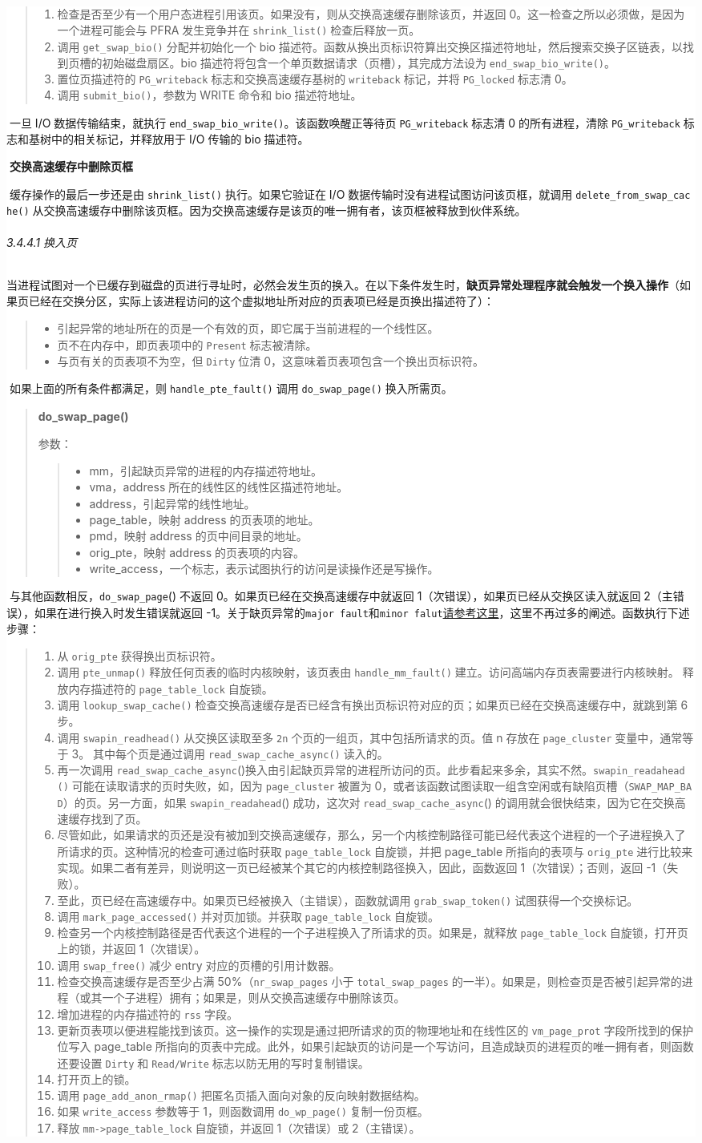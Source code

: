 > 1. 检查是否至少有一个用户态进程引用该页。如果没有，则从交换高速缓存删除该页，并返回 0。这一检查之所以必须做，是因为一个进程可能会与 PFRA 发生竞争并在 `shrink_list()` 检查后释放一页。
> 2. 调用 `get_swap_bio()` 分配并初始化一个 bio 描述符。函数从换出页标识符算出交换区描述符地址，然后搜索交换子区链表，以找到页槽的初始磁盘扇区。bio 描述符将包含一个单页数据请求（页槽），其完成方法设为 `end_swap_bio_write()`。
> 3. 置位页描述符的 `PG_writeback` 标志和交换高速缓存基树的 `writeback` 标记，并将 `PG_locked` 标志清 0。
> 4. 调用 `submit_bio()`，参数为 WRITE 命令和 bio 描述符地址。

​	一旦 I/O 数据传输结束，就执行 `end_swap_bio_write()`。该函数唤醒正等待页 `PG_writeback` 标志清 0 的所有进程，清除 `PG_writeback` 标志和基树中的相关标记，并释放用于 I/O 传输的 bio 描述符。

​	**交换高速缓存中删除页框**

​	缓存操作的最后一步还是由 `shrink_list()` 执行。如果它验证在 I/O 数据传输时没有进程试图访问该页框，就调用 `delete_from_swap_cache()` 从交换高速缓存中删除该页框。因为交换高速缓存是该页的唯一拥有者，该页框被释放到伙伴系统。



###### 3.4.4.1 换入页

​	当进程试图对一个已缓存到磁盘的页进行寻址时，必然会发生页的换入。在以下条件发生时，**缺页异常处理程序就会触发一个换入操作**（如果页已经在交换分区，实际上该进程访问的这个虚拟地址所对应的页表项已经是页换出描述符了）：

> - 引起异常的地址所在的页是一个有效的页，即它属于当前进程的一个线性区。
> - 页不在内存中，即页表项中的 `Present` 标志被清除。
> - 与页有关的页表项不为空，但 `Dirty` 位清 0，这意味着页表项包含一个换出页标识符。

​	如果上面的所有条件都满足，则 `handle_pte_fault()` 调用 `do_swap_page()` 换入所需页。

> **do_swap_page()**
>
> 参数：
>
> > - mm，引起缺页异常的进程的内存描述符地址。
> > - vma，address 所在的线性区的线性区描述符地址。
> > - address，引起异常的线性地址。
> > - page_table，映射 address 的页表项的地址。
> > - pmd，映射 address 的页中间目录的地址。
> > - orig_pte，映射 address 的页表项的内容。
> > - write_access，一个标志，表示试图执行的访问是读操作还是写操作。

​	与其他函数相反，`do_swap_page`() 不返回 0。如果页已经在交换高速缓存中就返回 1（次错误），如果页已经从交换区读入就返回 2（主错误），如果在进行换入时发生错误就返回 -1。关于缺页异常的`major fault`和`minor falut`[请参考这里](https://blog.csdn.net/rikeyone/article/details/108623187)，这里不再过多的阐述。函数执行下述步骤：

> 1. 从 `orig_pte` 获得换出页标识符。
> 2. 调用 `pte_unmap()` 释放任何页表的临时内核映射，该页表由 `handle_mm_fault()` 建立。访问高端内存页表需要进行内核映射。 释放内存描述符的 `page_table_lock` 自旋锁。
> 3. 调用 `lookup_swap_cache()` 检查交换高速缓存是否已经含有换出页标识符对应的页；如果页已经在交换高速缓存中，就跳到第 6 步。
> 4. 调用 `swapin_readhead()` 从交换区读取至多 `2n` 个页的一组页，其中包括所请求的页。值 n 存放在 `page_cluster` 变量中，通常等于 3。
>    其中每个页是通过调用 `read_swap_cache_async()` 读入的。
> 5. 再一次调用 `read_swap_cache_async`()换入由引起缺页异常的进程所访问的页。此步看起来多余，其实不然。`swapin_readahead()` 可能在读取请求的页时失败，如，因为 `page_cluster` 被置为 0，或者该函数试图读取一组含空闲或有缺陷页槽（`SWAP_MAP_BAD`）的页。另一方面，如果 `swapin_readahead`() 成功，这次对 `read_swap_cache_async`() 的调用就会很快结束，因为它在交换高速缓存找到了页。
> 6. 尽管如此，如果请求的页还是没有被加到交换高速缓存，那么，另一个内核控制路径可能已经代表这个进程的一个子进程换入了所请求的页。这种情况的检查可通过临时获取 `page_table_lock` 自旋锁，并把 page_table 所指向的表项与 `orig_pte` 进行比较来实现。如果二者有差异，则说明这一页已经被某个其它的内核控制路径换入，因此，函数返回 1（次错误）；否则，返回 -1（失败）。
> 7. 至此，页已经在高速缓存中。如果页已经被换入（主错误），函数就调用 `grab_swap_token()` 试图获得一个交换标记。
> 8. 调用 `mark_page_accessed()` 并对页加锁。并获取 `page_table_lock` 自旋锁。
> 9. 检查另一个内核控制路径是否代表这个进程的一个子进程换入了所请求的页。如果是，就释放 `page_table_lock` 自旋锁，打开页上的锁，并返回 1（次错误）。
> 10. 调用 `swap_free()` 减少 entry 对应的页槽的引用计数器。
> 11. 检查交换高速缓存是否至少占满 50%（`nr_swap_pages` 小于 `total_swap_pages` 的一半）。如果是，则检查页是否被引起异常的进程（或其一个子进程）拥有；如果是，则从交换高速缓存中删除该页。
> 12. 增加进程的内存描述符的 `rss` 字段。
> 13. 更新页表项以便进程能找到该页。这一操作的实现是通过把所请求的页的物理地址和在线性区的 `vm_page_prot` 字段所找到的保护位写入 page_table 所指向的页表中完成。此外，如果引起缺页的访问是一个写访问，且造成缺页的进程页的唯一拥有者，则函数还要设置 `Dirty` 和 `Read/Write` 标志以防无用的写时复制错误。
> 14. 打开页上的锁。
> 15. 调用 `page_add_anon_rmap()` 把匿名页插入面向对象的反向映射数据结构。
> 16. 如果 `write_access` 参数等于 1，则函数调用 `do_wp_page()` 复制一份页框。
> 17. 释放 `mm->page_table_lock` 自旋锁，并返回 1（次错误）或 2（主错误）。